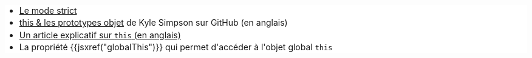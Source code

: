 - [Le mode strict](/fr/docs/Web/JavaScript/Reference/Strict_mode)
- [this & les prototypes objet](https://github.com/getify/You-Dont-Know-JS/blob/master/this%20&%20object%20prototypes/README.md#you-dont-know-js-this--object-prototypes) de Kyle Simpson sur GitHub (en anglais)
- [Un article explicatif sur `this` (en anglais)](https://dmitripavlutin.com/gentle-explanation-of-this-in-javascript/)
- La propriété {{jsxref("globalThis")}} qui permet d'accéder à l'objet global `this`
